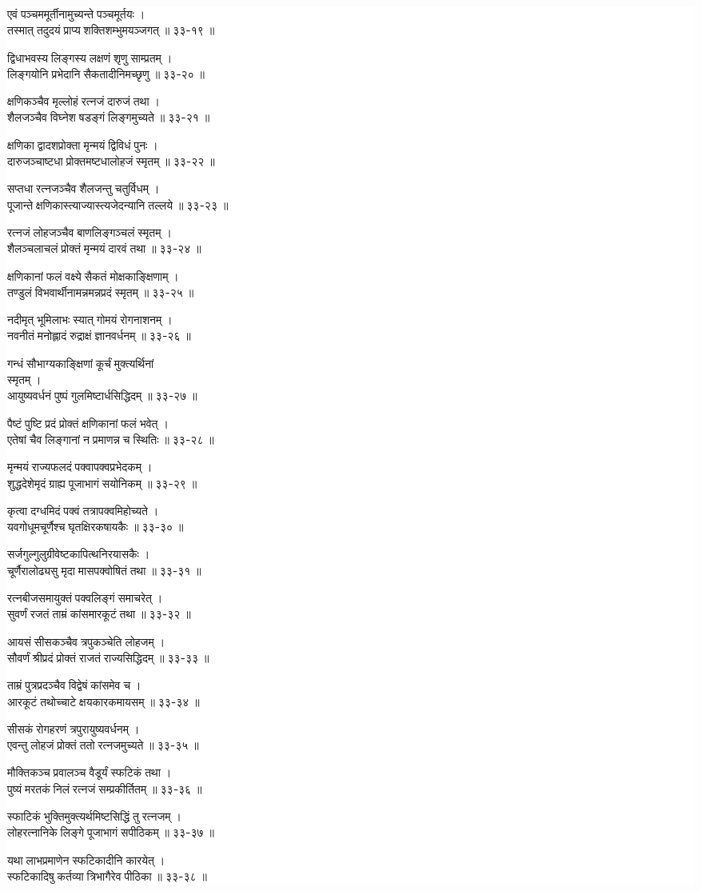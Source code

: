 एवं पञ्चममूर्तीनामुच्यन्ते पञ्चमूर्तयः ।  
तस्मात् तदुदयं प्राप्य शक्तिशम्भुमयञ्जगत् ॥ ३३-१९ ॥  
  
द्विधाभवस्य लिङ्गस्य लक्षणं शृणु साम्प्रतम् ।  
लिङ्गयोनि प्रभेदानि सैकतादीनिमच्छृणु ॥ ३३-२० ॥  
  
क्षणिकञ्चैव मृल्लोहं रत्नजं दारुजं तथा ।  
शैलजञ्चैव विघ्नेश षडङ्गं लिङ्गमुच्यते ॥ ३३-२१ ॥  
  
क्षणिका द्वादशप्रोक्ता मृन्मयं द्विविधं पुनः ।  
दारुजञ्चाष्टधा प्रोक्तमष्टधालोहजं स्मृतम् ॥ ३३-२२ ॥  
  
सप्तधा रत्नजञ्चैव शैलजन्तु चतुर्विधम् ।  
पूजान्ते क्षणिकास्त्याज्यास्त्यजेदन्यानि तल्लये ॥ ३३-२३ ॥  
  
रत्नजं लोहजञ्चैव बाणलिङ्गञ्चलं स्मृतम् ।  
शैलञ्चलाचलं प्रोक्तं मृन्मयं दारवं तथा ॥ ३३-२४ ॥  
  
क्षणिकानां फलं वक्ष्ये सैकतं मोक्षकाङ्क्षिणाम् ।  
तण्डुलं विभवार्थीनामन्नमन्नप्रदं स्मृतम् ॥ ३३-२५ ॥  
  
नदीमृत् भूमिलाभः स्यात् गोमयं रोगनाशनम् ।  
नवनीतं मनोह्लादं रुद्राक्षं ज्ञानवर्धनम् ॥ ३३-२६ ॥  
  
गन्धं सौभाग्यकाङ्क्षिणां कूर्चं मुक्त्यर्थिनां   
स्मृतम् ।  
आयुष्यवर्धनं पुष्पं गुलमिष्टार्धसिद्धिदम् ॥ ३३-२७ ॥  
  
पैष्टं पुष्टि प्रदं प्रोक्तं क्षणिकानां फलं भवेत् ।  
एतेषां चैव लिङ्गानां न प्रमाणन्न च स्थितिः ॥ ३३-२८ ॥  
  
मृन्मयं राज्यफलदं पक्वापक्वप्रभेदकम् ।  
शुद्धदेशेमृदं ग्राह्य पूजाभागं सयोनिकम् ॥ ३३-२९ ॥  
  
कृत्वा दग्धमिदं पक्वं तत्रापक्वमिहोच्यते ।  
यवगोधूमचूर्णैश्च घृतक्षिरकषायकैः ॥ ३३-३० ॥  
  
सर्जगुल्गुलुग्रीवेष्टकापित्थनिरयासकैः ।  
चूर्णैरालोढ्यसु मृदा मासपक्वोषितं तथा ॥ ३३-३१ ॥  
  
रत्नबीजसमायुक्तं पक्वलिङ्गं समाचरेत् ।  
सुवर्णं रजतं ताम्रं कांसमारकूटं तथा ॥ ३३-३२ ॥  
  
आयसं सीसकञ्चैव त्रपुकञ्चेति लोहजम् ।  
सौवर्णं श्रीप्रदं प्रोक्तं राजतं राज्यसिद्धिदम् ॥ ३३-३३ ॥  
  
ताम्रं पुत्रप्रदञ्चैव विद्वेषं कांसमेव च ।  
आरकूटं तथोच्चाटे क्षयकारकमायसम् ॥ ३३-३४ ॥  
  
सीसकं रोगहरणं त्रपुरायुष्यवर्धनम् ।  
एवन्तु लोहजं प्रोक्तं ततो रत्नजमुच्यते ॥ ३३-३५ ॥  
  
मौक्तिकञ्च प्रवालञ्च वैडूर्यं स्फटिकं तथा ।  
पुष्यं मरतकं निलं रत्नजं सम्प्रकीर्तितम् ॥ ३३-३६ ॥  
  
स्फाटिकं भुक्तिमुक्त्यर्थमिष्टसिद्धिं तु रत्नजम् ।  
लोहरत्नानिके लिङ्गे पूजाभागं सपीठिकम् ॥ ३३-३७ ॥  
  
यथा लाभप्रमाणेन स्फटिकादीनि कारयेत् ।  
स्फटिकादिषु कर्तव्या त्रिभागैरेव पीठिका ॥ ३३-३८ ॥  
  